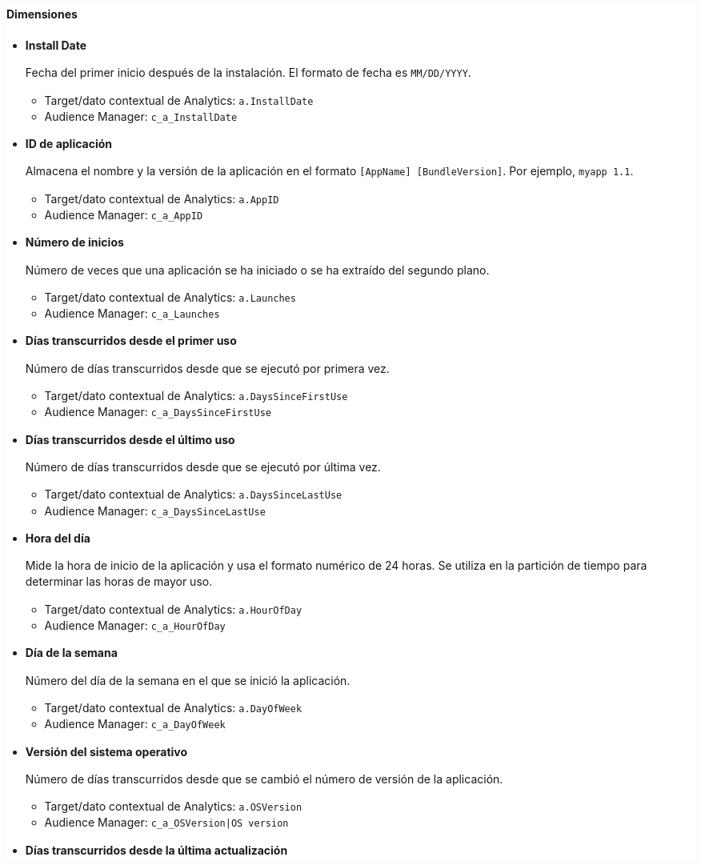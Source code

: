 #### Dimensiones

* **Install Date**

   Fecha del primer inicio después de la instalación.  El formato de fecha es `MM/DD/YYYY`.

   * Target/dato contextual de Analytics: `a.InstallDate`
   * Audience Manager: `c_a_InstallDate`

* **ID de aplicación**

   Almacena el nombre y la versión de la aplicación en el formato `[AppName] [BundleVersion]`. Por ejemplo, `myapp 1.1`.

   * Target/dato contextual de Analytics: `a.AppID`
   * Audience Manager: `c_a_AppID`

* **Número de inicios**

   Número de veces que una aplicación se ha iniciado o se ha extraído del segundo plano.

   * Target/dato contextual de Analytics: `a.Launches`
   * Audience Manager: `c_a_Launches`

* **Días transcurridos desde el primer uso**

   Número de días transcurridos desde que se ejecutó por primera vez.

   * Target/dato contextual de Analytics: `a.DaysSinceFirstUse`
   * Audience Manager: `c_a_DaysSinceFirstUse`

* **Días transcurridos desde el último uso**

   Número de días transcurridos desde que se ejecutó por última vez.

   * Target/dato contextual de Analytics: `a.DaysSinceLastUse`
   * Audience Manager: `c_a_DaysSinceLastUse`

* **Hora del día**

   Mide la hora de inicio de la aplicación y usa el formato numérico de 24 horas. Se utiliza en la partición de tiempo para determinar las horas de mayor uso.

   * Target/dato contextual de Analytics: `a.HourOfDay`
   * Audience Manager: `c_a_HourOfDay`

* **Día de la semana**

   Número del día de la semana en el que se inició la aplicación.

   * Target/dato contextual de Analytics: `a.DayOfWeek`
   * Audience Manager: `c_a_DayOfWeek`

* **Versión del sistema operativo**

   Número de días transcurridos desde que se cambió el número de versión de la aplicación.

   * Target/dato contextual de Analytics: `a.OSVersion`
   * Audience Manager: `c_a_OSVersion|OS version`

* **Días transcurridos desde la última actualización**
